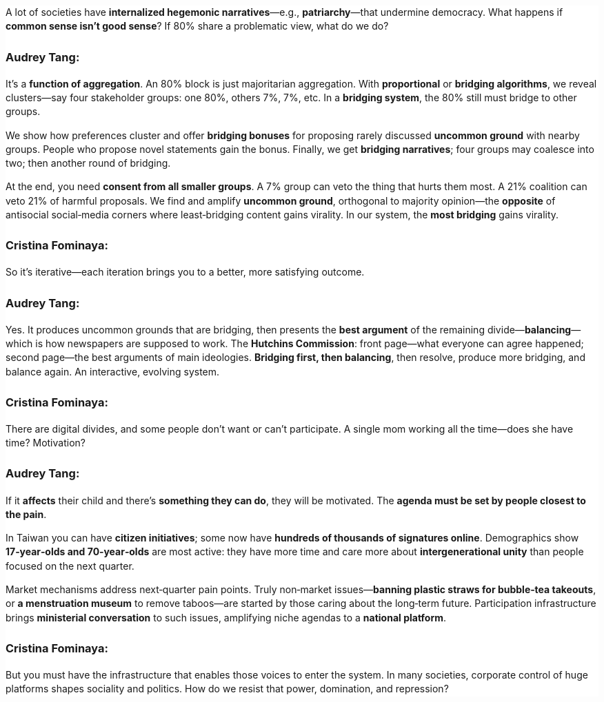A lot of societies have **internalized hegemonic narratives**—e.g., **patriarchy**—that undermine democracy. What happens if **common sense isn’t good sense**? If 80% share a problematic view, what do we do?

### Audrey Tang:

It’s a **function of aggregation**. An 80% block is just majoritarian aggregation. With **proportional** or **bridging algorithms**, we reveal clusters—say four stakeholder groups: one 80%, others 7%, 7%, etc. In a **bridging system**, the 80% still must bridge to other groups.

We show how preferences cluster and offer **bridging bonuses** for proposing rarely discussed **uncommon ground** with nearby groups. People who propose novel statements gain the bonus. Finally, we get **bridging narratives**; four groups may coalesce into two; then another round of bridging.

At the end, you need **consent from all smaller groups**. A 7% group can veto the thing that hurts them most. A 21% coalition can veto 21% of harmful proposals. We find and amplify **uncommon ground**, orthogonal to majority opinion—the **opposite** of antisocial social‑media corners where least‑bridging content gains virality. In our system, the **most bridging** gains virality.

### Cristina Fominaya:

So it’s iterative—each iteration brings you to a better, more satisfying outcome.

### Audrey Tang:

Yes. It produces uncommon grounds that are bridging, then presents the **best argument** of the remaining divide—**balancing**—which is how newspapers are supposed to work. The **Hutchins Commission**: front page—what everyone can agree happened; second page—the best arguments of main ideologies. **Bridging first, then balancing**, then resolve, produce more bridging, and balance again. An interactive, evolving system.

### Cristina Fominaya:

There are digital divides, and some people don’t want or can’t participate. A single mom working all the time—does she have time? Motivation?

### Audrey Tang:

If it **affects** their child and there’s **something they can do**, they will be motivated. The **agenda must be set by people closest to the pain**.

In Taiwan you can have **citizen initiatives**; some now have **hundreds of thousands of signatures online**. Demographics show **17‑year‑olds and 70‑year‑olds** are most active: they have more time and care more about **intergenerational unity** than people focused on the next quarter.

Market mechanisms address next‑quarter pain points. Truly non‑market issues—**banning plastic straws for bubble‑tea takeouts**, or **a menstruation museum** to remove taboos—are started by those caring about the long‑term future. Participation infrastructure brings **ministerial conversation** to such issues, amplifying niche agendas to a **national platform**.

### Cristina Fominaya:

But you must have the infrastructure that enables those voices to enter the system. In many societies, corporate control of huge platforms shapes sociality and politics. How do we resist that power, domination, and repression?
